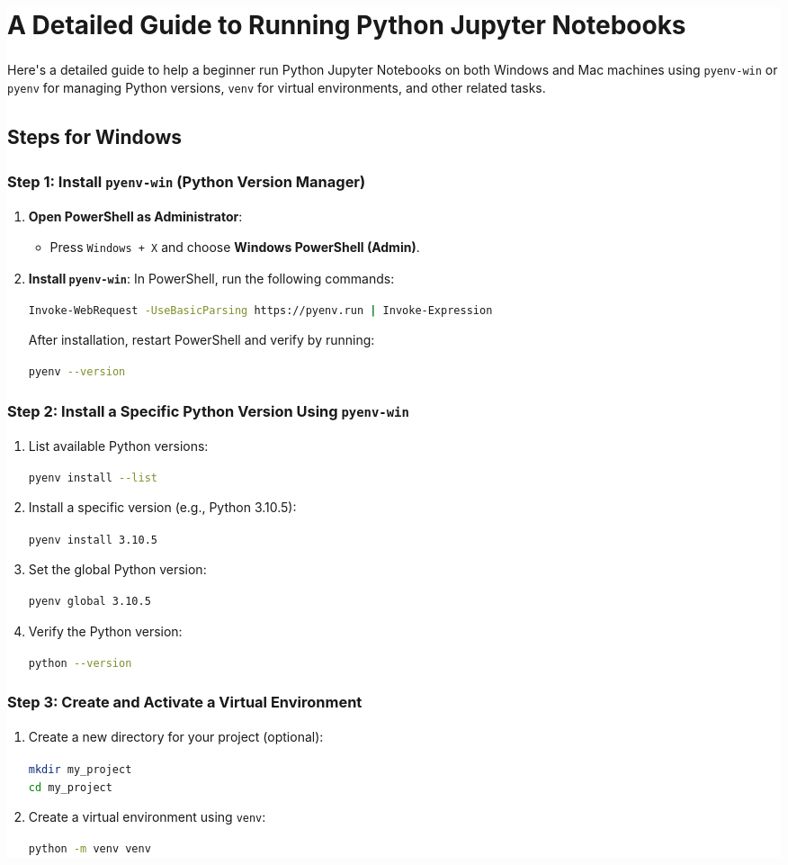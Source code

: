 
# A Detailed Guide to Running Python Jupyter Notebooks

Here's a detailed guide to help a beginner run Python Jupyter Notebooks on both Windows and Mac machines using `pyenv-win` or `pyenv` for managing Python versions, `venv` for virtual environments, and other related tasks.

## Steps for Windows

### Step 1: Install `pyenv-win` (Python Version Manager)
1. **Open PowerShell as Administrator**:
   - Press `Windows + X` and choose **Windows PowerShell (Admin)**.

2. **Install `pyenv-win`**:
   In PowerShell, run the following commands:
   ```bash
   Invoke-WebRequest -UseBasicParsing https://pyenv.run | Invoke-Expression
   ```
   After installation, restart PowerShell and verify by running:
   ```bash
   pyenv --version
   ```

### Step 2: Install a Specific Python Version Using `pyenv-win`
1. List available Python versions:
   ```bash
   pyenv install --list
   ```

2. Install a specific version (e.g., Python 3.10.5):
   ```bash
   pyenv install 3.10.5
   ```

3. Set the global Python version:
   ```bash
   pyenv global 3.10.5
   ```

4. Verify the Python version:
   ```bash
   python --version
   ```

### Step 3: Create and Activate a Virtual Environment
1. Create a new directory for your project (optional):
   ```bash
   mkdir my_project
   cd my_project
   ```

2. Create a virtual environment using `venv`:
   ```bash
   python -m venv venv
   ```
